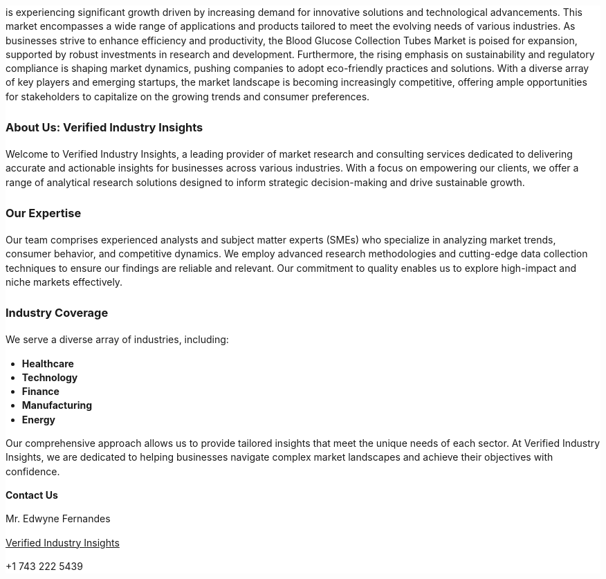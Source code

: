 is experiencing significant growth driven by increasing demand for innovative solutions and technological advancements. This market encompasses a wide range of applications and products tailored to meet the evolving needs of various industries. As businesses strive to enhance efficiency and productivity, the Blood Glucose Collection Tubes Market is poised for expansion, supported by robust investments in research and development. Furthermore, the rising emphasis on sustainability and regulatory compliance is shaping market dynamics, pushing companies to adopt eco-friendly practices and solutions. With a diverse array of key players and emerging startups, the market landscape is becoming increasingly competitive, offering ample opportunities for stakeholders to capitalize on the growing trends and consumer preferences.</p><h3>About Us: Verified Industry Insights</h3><p>Welcome to Verified Industry Insights, a leading provider of market research and consulting services dedicated to delivering accurate and actionable insights for businesses across various industries. With a focus on empowering our clients, we offer a range of analytical research solutions designed to inform strategic decision-making and drive sustainable growth.</p><h3>Our Expertise</h3><p>Our team comprises experienced analysts and subject matter experts (SMEs) who specialize in analyzing market trends, consumer behavior, and competitive dynamics. We employ advanced research methodologies and cutting-edge data collection techniques to ensure our findings are reliable and relevant. Our commitment to quality enables us to explore high-impact and niche markets effectively.</p><h3>Industry Coverage</h3><p>We serve a diverse array of industries, including:</p><ul><li><strong>Healthcare</strong></li><li><strong>Technology</strong></li><li><strong>Finance</strong></li><li><strong>Manufacturing</strong></li><li><strong>Energy</strong></li></ul><p>Our comprehensive approach allows us to provide tailored insights that meet the unique needs of each sector. At Verified Industry Insights, we are dedicated to helping businesses navigate complex market landscapes and achieve their objectives with confidence.</p><p><strong>Contact Us</strong></p><p>Mr. Edwyne Fernandes</p><p><a href="https://www.verifiedindustryinsights.com/">Verified Industry Insights</a></p><p>+1 743 222 5439</p>
